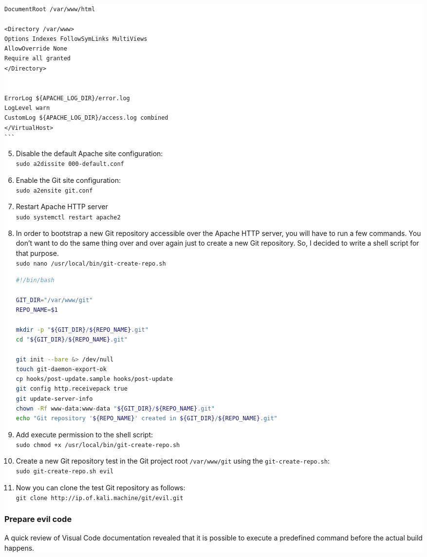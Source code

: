     DocumentRoot /var/www/html

    <Directory /var/www>
    Options Indexes FollowSymLinks MultiViews
    AllowOverride None
    Require all granted
    </Directory>


    ErrorLog ${APACHE_LOG_DIR}/error.log
    LogLevel warn
    CustomLog ${APACHE_LOG_DIR}/access.log combined
    </VirtualHost>
    ```
5. Disable the default Apache site configuration:\
   `sudo a2dissite 000-default.conf`
6. Enable the Git site configuration:\
   `sudo a2ensite git.conf`
7. Restart Apache HTTP server\
   `sudo systemctl restart apache2`
8.  In order to bootstrap a new Git repository accessible over the Apache HTTP server, you will have to run a few commands. You don’t want to do the same thing over and over again just to create a new Git repository. So, I decided to write a shell script for that purpose.\
    `sudo nano /usr/local/bin/git-create-repo.sh`

    ```bash
    #!/bin/bash

    GIT_DIR="/var/www/git"
    REPO_NAME=$1

    mkdir -p "${GIT_DIR}/${REPO_NAME}.git"
    cd "${GIT_DIR}/${REPO_NAME}.git"

    git init --bare &> /dev/null
    touch git-daemon-export-ok
    cp hooks/post-update.sample hooks/post-update
    git config http.receivepack true
    git update-server-info
    chown -Rf www-data:www-data "${GIT_DIR}/${REPO_NAME}.git"
    echo "Git repository '${REPO_NAME}' created in ${GIT_DIR}/${REPO_NAME}.git"
    ```
9. Add execute permission to the shell script:\
   `sudo chmod +x /usr/local/bin/git-create-repo.sh`
10. Create a new Git repository test in the Git project root `/var/www/git` using the `git-create-repo.sh`:\
    `sudo git-create-repo.sh evil`
11. Now you can clone the test Git repository as follows:\
    `git clone http://ip.of.kali.machine/git/evil.git`

### Prepare evil code

A quick review of Visual Code documentation revealed that it is possible to execute a predefined command before the actual build happens.
